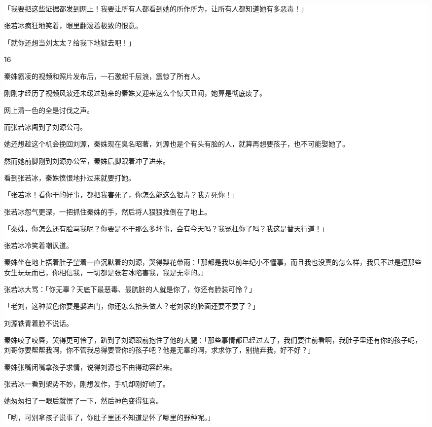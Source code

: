 
「我要把这些证据都发到网上！我要让所有人都看到她的所作所为，让所有人都知道她有多恶毒！」


张若冰疯狂地笑着，眼里翻滚着极致的恨意。


「就你还想当刘太太？给我下地狱去吧！」


16


秦姝霸凌的视频和照片发布后，一石激起千层浪，震惊了所有人。


刚刚才经历了视频风波还未缓过劲来的秦姝又迎来这么个惊天丑闻，她算是彻底废了。


网上清一色的全是讨伐之声。


而张若冰闯到了刘源公司。


她还想趁这个机会挽回刘源，秦姝现在臭名昭著，刘源也是个有头有脸的人，就算再想要孩子，也不可能娶她了。


然而她前脚刚到刘源办公室，秦姝后脚跟着冲了进来。


看到张若冰，秦姝愤恨地扑过来就要打她。


「张若冰！看你干的好事，都把我害死了，你怎么能这么狠毒？我弄死你！」


张若冰怨气更深，一把抓住秦姝的手，然后将人狠狠推倒在了地上。


「秦姝，你怎么还有脸骂我呢？你要是不干那么多坏事，会有今天吗？我冤枉你了吗？我这是替天行道！」


张若冰冷笑着嘲讽道。


秦姝坐在地上捂着肚子望着一直沉默着的刘源，哭得梨花带雨：「那都是我以前年纪小不懂事，而且我也没真的怎么样，我只不过是逗那些女生玩玩而已，你相信我，一切都是张若冰陷害我，我是无辜的。」


张若冰大骂：「你无辜？天底下最恶毒、最肮脏的人就是你了，你还有脸装可怜？」


「老刘，这种货色你要是娶进门，你还怎么抬头做人？老刘家的脸面还要不要了？」


刘源铁青着脸不说话。


秦姝咬了咬唇，哭得更可怜了，趴到了刘源跟前抱住了他的大腿：「那些事情都已经过去了，我们要往前看啊，我肚子里还有你的孩子呢，刘哥你要帮帮我啊，你不管我总得要管你的孩子吧？他是无辜的啊，求求你了，别抛弃我，好不好？」


秦姝张嘴闭嘴拿孩子求情，说得刘源也不由得动容起来。


张若冰一看到架势不妙，刚想发作，手机却刚好响了。


她匆匆扫了一眼后就愣了一下，然后神色变得狂喜。


「哟，可别拿孩子说事了，你肚子里还不知道是怀了哪里的野种呢。」
